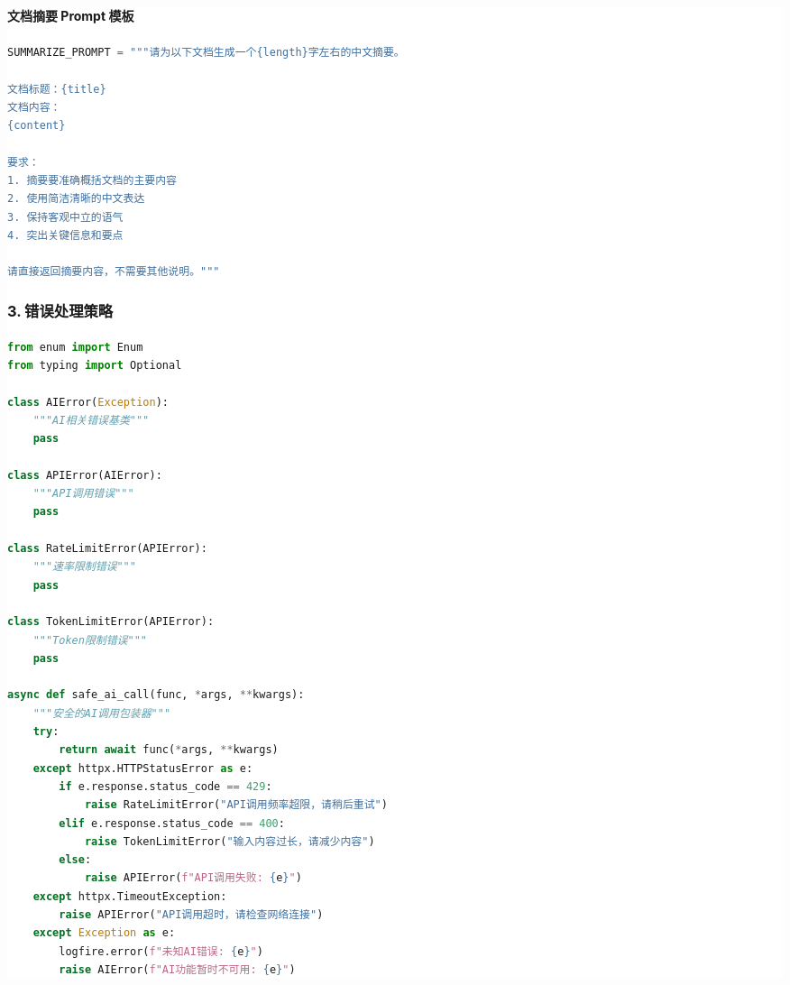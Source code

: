 #### 文档摘要 Prompt 模板

```python
SUMMARIZE_PROMPT = """请为以下文档生成一个{length}字左右的中文摘要。

文档标题：{title}
文档内容：
{content}

要求：
1. 摘要要准确概括文档的主要内容
2. 使用简洁清晰的中文表达
3. 保持客观中立的语气
4. 突出关键信息和要点

请直接返回摘要内容，不需要其他说明。"""
```

### 3. 错误处理策略

```python
from enum import Enum
from typing import Optional

class AIError(Exception):
    """AI相关错误基类"""
    pass

class APIError(AIError):
    """API调用错误"""
    pass

class RateLimitError(APIError):
    """速率限制错误"""
    pass

class TokenLimitError(APIError):
    """Token限制错误"""
    pass

async def safe_ai_call(func, *args, **kwargs):
    """安全的AI调用包装器"""
    try:
        return await func(*args, **kwargs)
    except httpx.HTTPStatusError as e:
        if e.response.status_code == 429:
            raise RateLimitError("API调用频率超限，请稍后重试")
        elif e.response.status_code == 400:
            raise TokenLimitError("输入内容过长，请减少内容")
        else:
            raise APIError(f"API调用失败: {e}")
    except httpx.TimeoutException:
        raise APIError("API调用超时，请检查网络连接")
    except Exception as e:
        logfire.error(f"未知AI错误: {e}")
        raise AIError(f"AI功能暂时不可用: {e}")
```
